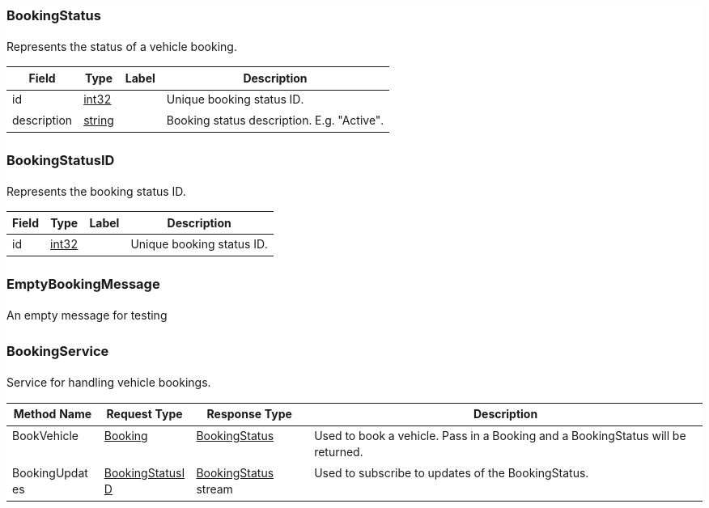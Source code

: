 




<a name="com-example-BookingStatus"></a>

### BookingStatus
Represents the status of a vehicle booking.


| Field | Type | Label | Description |
| ----- | ---- | ----- | ----------- |
| id | [int32](#int32) |  | Unique booking status ID. |
| description | [string](#string) |  | Booking status description. E.g. "Active". |






<a name="com-example-BookingStatusID"></a>

### BookingStatusID
Represents the booking status ID.


| Field | Type | Label | Description |
| ----- | ---- | ----- | ----------- |
| id | [int32](#int32) |  | Unique booking status ID. |






<a name="com-example-EmptyBookingMessage"></a>

### EmptyBookingMessage
An empty message for testing





 

 

 


<a name="com-example-BookingService"></a>

### BookingService
Service for handling vehicle bookings.

| Method Name | Request Type | Response Type | Description |
| ----------- | ------------ | ------------- | ------------|
| BookVehicle | [Booking](#com-example-Booking) | [BookingStatus](#com-example-BookingStatus) | Used to book a vehicle. Pass in a Booking and a BookingStatus will be returned. |
| BookingUpdates | [BookingStatusID](#com-example-BookingStatusID) | [BookingStatus](#com-example-BookingStatus) stream | Used to subscribe to updates of the BookingStatus. |

 